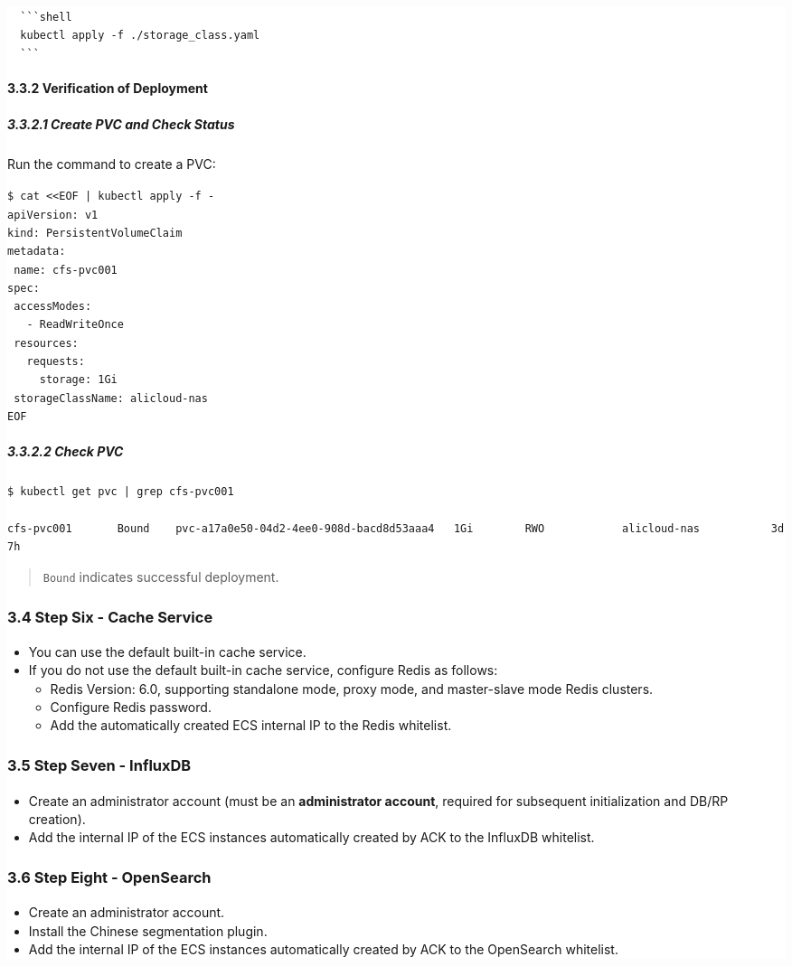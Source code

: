       ```shell
      kubectl apply -f ./storage_class.yaml
      ```

#### 3.3.2 Verification of Deployment

##### 3.3.2.1 Create PVC and Check Status

Run the command to create a PVC:

```shell
$ cat <<EOF | kubectl apply -f -
apiVersion: v1
kind: PersistentVolumeClaim
metadata:
 name: cfs-pvc001
spec:
 accessModes:
   - ReadWriteOnce
 resources:
   requests:
     storage: 1Gi
 storageClassName: alicloud-nas
EOF
```

##### 3.3.2.2 Check PVC

```shell
$ kubectl get pvc | grep cfs-pvc001

cfs-pvc001       Bound    pvc-a17a0e50-04d2-4ee0-908d-bacd8d53aaa4   1Gi        RWO            alicloud-nas           3d7h
```

>`Bound` indicates successful deployment.

### 3.4 Step Six - Cache Service

- You can use the default built-in cache service.
- If you do not use the default built-in cache service, configure Redis as follows:
  - Redis Version: 6.0, supporting standalone mode, proxy mode, and master-slave mode Redis clusters.
  - Configure Redis password.
  - Add the automatically created ECS internal IP to the Redis whitelist.

### 3.5 Step Seven - InfluxDB

- Create an administrator account (must be an **administrator account**, required for subsequent initialization and DB/RP creation).
- Add the internal IP of the ECS instances automatically created by ACK to the InfluxDB whitelist.

### 3.6 Step Eight - OpenSearch

- Create an administrator account.
- Install the Chinese segmentation plugin.
- Add the internal IP of the ECS instances automatically created by ACK to the OpenSearch whitelist.
